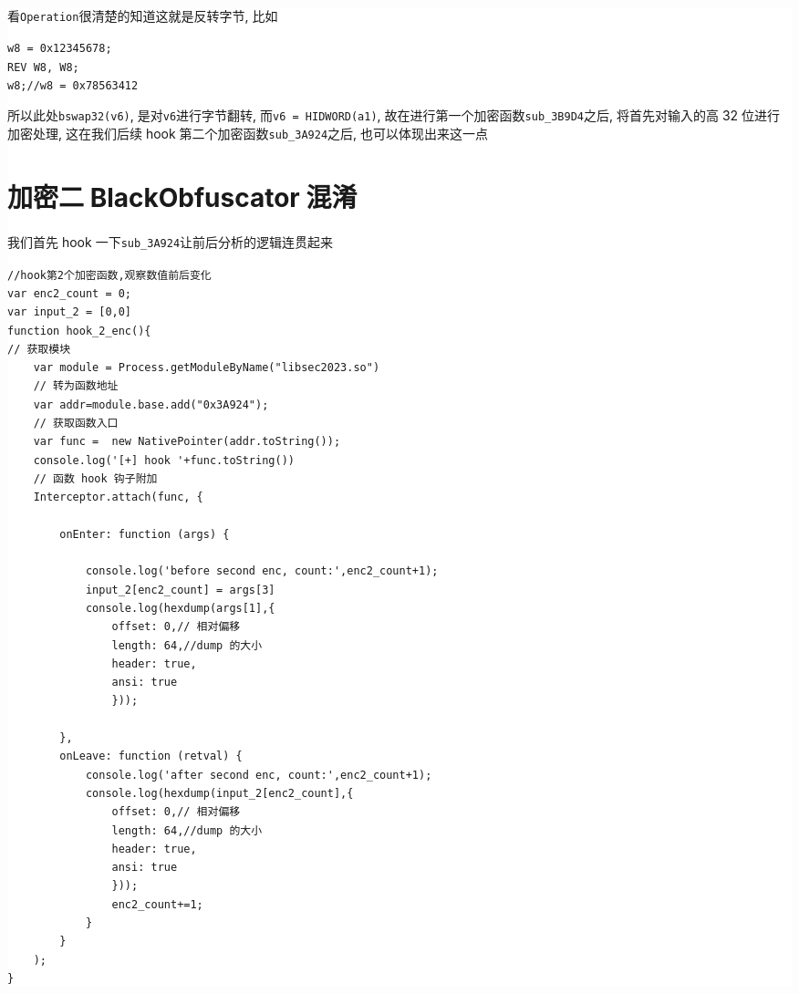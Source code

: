 看`Operation`很清楚的知道这就是反转字节, 比如

```
w8 = 0x12345678;
REV W8, W8;
w8;//w8 = 0x78563412

```

所以此处`bswap32(v6)`, 是对`v6`进行字节翻转, 而`v6 = HIDWORD(a1)`, 故在进行第一个加密函数`sub_3B9D4`之后, 将首先对输入的高 32 位进行加密处理, 这在我们后续 hook 第二个加密函数`sub_3A924`之后, 也可以体现出来这一点

加密二 BlackObfuscator 混淆
======================

我们首先 hook 一下`sub_3A924`让前后分析的逻辑连贯起来

```
//hook第2个加密函数,观察数值前后变化
var enc2_count = 0;
var input_2 = [0,0]
function hook_2_enc(){
// 获取模块
    var module = Process.getModuleByName("libsec2023.so")
    // 转为函数地址
    var addr=module.base.add("0x3A924");
    // 获取函数入口
    var func =  new NativePointer(addr.toString());
    console.log('[+] hook '+func.toString())
    // 函数 hook 钩子附加
    Interceptor.attach(func, {
     
        onEnter: function (args) {
         
            console.log('before second enc, count:',enc2_count+1);
            input_2[enc2_count] = args[3]
            console.log(hexdump(args[1],{
                offset: 0,// 相对偏移
                length: 64,//dump 的大小
                header: true,
                ansi: true
                }));
             
        },
        onLeave: function (retval) {
            console.log('after second enc, count:',enc2_count+1);
            console.log(hexdump(input_2[enc2_count],{
                offset: 0,// 相对偏移
                length: 64,//dump 的大小
                header: true,
                ansi: true
                }));
                enc2_count+=1;
            }
        }
    );
}

```
